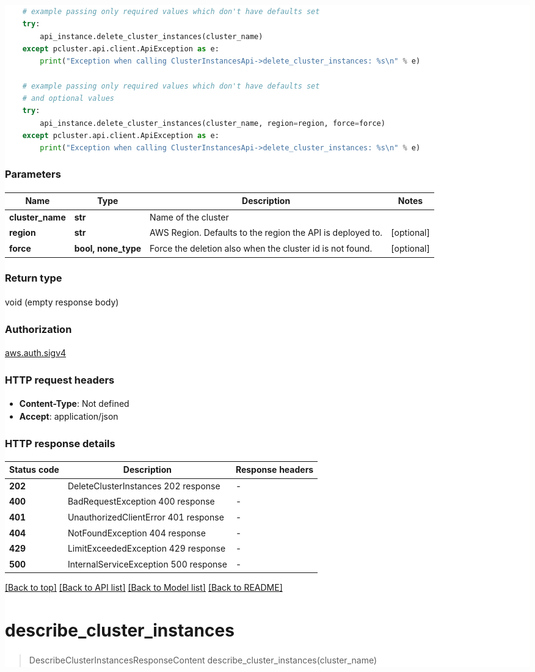 ```python
    # example passing only required values which don't have defaults set
    try:
        api_instance.delete_cluster_instances(cluster_name)
    except pcluster.api.client.ApiException as e:
        print("Exception when calling ClusterInstancesApi->delete_cluster_instances: %s\n" % e)

    # example passing only required values which don't have defaults set
    # and optional values
    try:
        api_instance.delete_cluster_instances(cluster_name, region=region, force=force)
    except pcluster.api.client.ApiException as e:
        print("Exception when calling ClusterInstancesApi->delete_cluster_instances: %s\n" % e)
```


### Parameters

Name | Type | Description  | Notes
------------- | ------------- | ------------- | -------------
 **cluster_name** | **str**| Name of the cluster |
 **region** | **str**| AWS Region. Defaults to the region the API is deployed to. | [optional]
 **force** | **bool, none_type**| Force the deletion also when the cluster id is not found. | [optional]

### Return type

void (empty response body)

### Authorization

[aws.auth.sigv4](../README.md#aws.auth.sigv4)

### HTTP request headers

 - **Content-Type**: Not defined
 - **Accept**: application/json


### HTTP response details
| Status code | Description | Response headers |
|-------------|-------------|------------------|
**202** | DeleteClusterInstances 202 response |  -  |
**400** | BadRequestException 400 response |  -  |
**401** | UnauthorizedClientError 401 response |  -  |
**404** | NotFoundException 404 response |  -  |
**429** | LimitExceededException 429 response |  -  |
**500** | InternalServiceException 500 response |  -  |

[[Back to top]](#) [[Back to API list]](../README.md#documentation-for-api-endpoints) [[Back to Model list]](../README.md#documentation-for-models) [[Back to README]](../README.md)

# **describe_cluster_instances**
> DescribeClusterInstancesResponseContent describe_cluster_instances(cluster_name)
